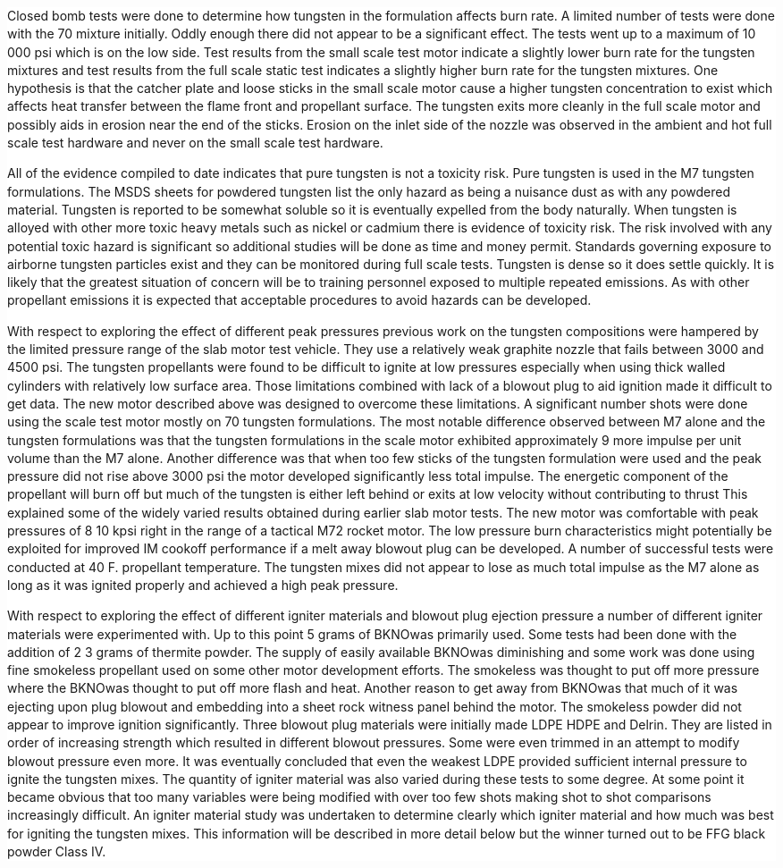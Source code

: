 Closed bomb tests were done to determine how tungsten in the formulation affects burn rate. A limited number of tests were done with the 70 mixture initially. Oddly enough there did not appear to be a significant effect. The tests went up to a maximum of 10 000 psi which is on the low side. Test results from the small scale test motor indicate a slightly lower burn rate for the tungsten mixtures and test results from the full scale static test indicates a slightly higher burn rate for the tungsten mixtures. One hypothesis is that the catcher plate and loose sticks in the small scale motor cause a higher tungsten concentration to exist which affects heat transfer between the flame front and propellant surface. The tungsten exits more cleanly in the full scale motor and possibly aids in erosion near the end of the sticks. Erosion on the inlet side of the nozzle was observed in the ambient and hot full scale test hardware and never on the small scale test hardware.

All of the evidence compiled to date indicates that pure tungsten is not a toxicity risk. Pure tungsten is used in the M7 tungsten formulations. The MSDS sheets for powdered tungsten list the only hazard as being a nuisance dust as with any powdered material. Tungsten is reported to be somewhat soluble so it is eventually expelled from the body naturally. When tungsten is alloyed with other more toxic heavy metals such as nickel or cadmium there is evidence of toxicity risk. The risk involved with any potential toxic hazard is significant so additional studies will be done as time and money permit. Standards governing exposure to airborne tungsten particles exist and they can be monitored during full scale tests. Tungsten is dense so it does settle quickly. It is likely that the greatest situation of concern will be to training personnel exposed to multiple repeated emissions. As with other propellant emissions it is expected that acceptable procedures to avoid hazards can be developed.

With respect to exploring the effect of different peak pressures previous work on the tungsten compositions were hampered by the limited pressure range of the slab motor test vehicle. They use a relatively weak graphite nozzle that fails between 3000 and 4500 psi. The tungsten propellants were found to be difficult to ignite at low pressures especially when using thick walled cylinders with relatively low surface area. Those limitations combined with lack of a blowout plug to aid ignition made it difficult to get data. The new motor described above was designed to overcome these limitations. A significant number shots were done using the scale test motor mostly on 70 tungsten formulations. The most notable difference observed between M7 alone and the tungsten formulations was that the tungsten formulations in the scale motor exhibited approximately 9 more impulse per unit volume than the M7 alone. Another difference was that when too few sticks of the tungsten formulation were used and the peak pressure did not rise above 3000 psi the motor developed significantly less total impulse. The energetic component of the propellant will burn off but much of the tungsten is either left behind or exits at low velocity without contributing to thrust This explained some of the widely varied results obtained during earlier slab motor tests. The new motor was comfortable with peak pressures of 8 10 kpsi right in the range of a tactical M72 rocket motor. The low pressure burn characteristics might potentially be exploited for improved IM cookoff performance if a melt away blowout plug can be developed. A number of successful tests were conducted at 40 F. propellant temperature. The tungsten mixes did not appear to lose as much total impulse as the M7 alone as long as it was ignited properly and achieved a high peak pressure.

With respect to exploring the effect of different igniter materials and blowout plug ejection pressure a number of different igniter materials were experimented with. Up to this point 5 grams of BKNOwas primarily used. Some tests had been done with the addition of 2 3 grams of thermite powder. The supply of easily available BKNOwas diminishing and some work was done using fine smokeless propellant used on some other motor development efforts. The smokeless was thought to put off more pressure where the BKNOwas thought to put off more flash and heat. Another reason to get away from BKNOwas that much of it was ejecting upon plug blowout and embedding into a sheet rock witness panel behind the motor. The smokeless powder did not appear to improve ignition significantly. Three blowout plug materials were initially made LDPE HDPE and Delrin. They are listed in order of increasing strength which resulted in different blowout pressures. Some were even trimmed in an attempt to modify blowout pressure even more. It was eventually concluded that even the weakest LDPE provided sufficient internal pressure to ignite the tungsten mixes. The quantity of igniter material was also varied during these tests to some degree. At some point it became obvious that too many variables were being modified with over too few shots making shot to shot comparisons increasingly difficult. An igniter material study was undertaken to determine clearly which igniter material and how much was best for igniting the tungsten mixes. This information will be described in more detail below but the winner turned out to be FFG black powder Class IV.
